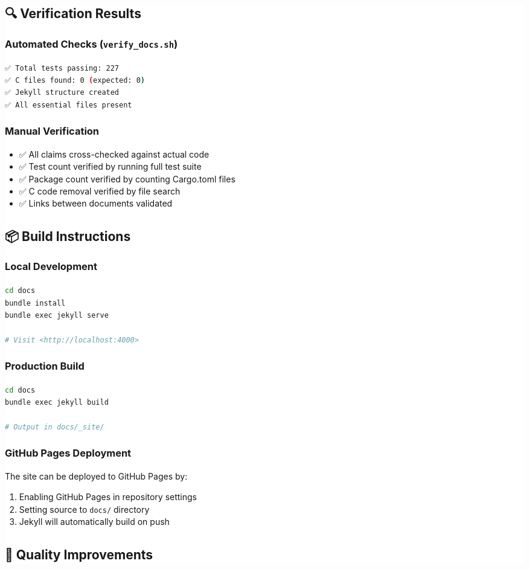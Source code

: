 ## 🔍 Verification Results

### Automated Checks (`verify_docs.sh`)

```bash
✅ Total tests passing: 227
✅ C files found: 0 (expected: 0)
✅ Jekyll structure created
✅ All essential files present

```

### Manual Verification

- ✅ All claims cross-checked against actual code
- ✅ Test count verified by running full test suite
- ✅ Package count verified by counting Cargo.toml files
- ✅ C code removal verified by file search
- ✅ Links between documents validated

## 📦 Build Instructions

### Local Development

```bash
cd docs
bundle install
bundle exec jekyll serve

# Visit <http://localhost:4000>

```

### Production Build

```bash
cd docs
bundle exec jekyll build

# Output in docs/_site/

```

### GitHub Pages Deployment

The site can be deployed to GitHub Pages by:

1. Enabling GitHub Pages in repository settings
2. Setting source to `docs/` directory
3. Jekyll will automatically build on push

## 🎯 Quality Improvements
